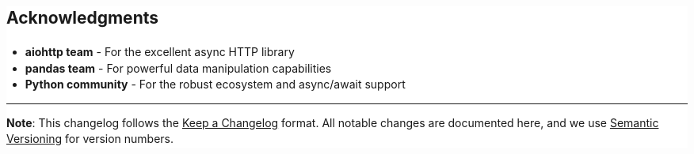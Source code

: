 ## Acknowledgments

- **aiohttp team** - For the excellent async HTTP library
- **pandas team** - For powerful data manipulation capabilities
- **Python community** - For the robust ecosystem and async/await support

---

**Note**: This changelog follows the [Keep a Changelog](https://keepachangelog.com/) format. All notable changes are documented here, and we use [Semantic Versioning](https://semver.org/) for version numbers.